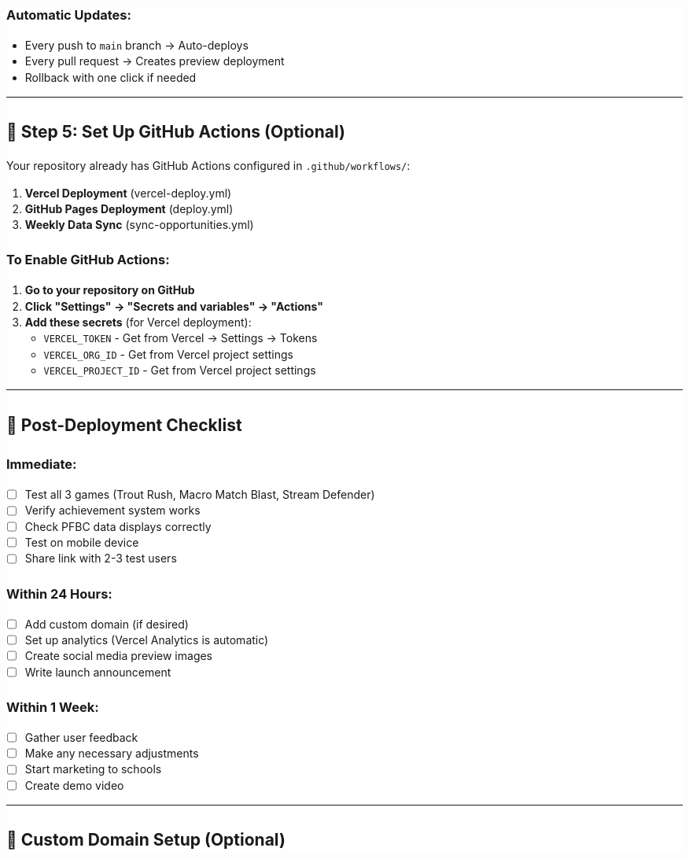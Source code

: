 ### **Automatic Updates:**
- Every push to `main` branch → Auto-deploys
- Every pull request → Creates preview deployment
- Rollback with one click if needed

---

## 🔐 Step 5: Set Up GitHub Actions (Optional)

Your repository already has GitHub Actions configured in `.github/workflows/`:

1. **Vercel Deployment** (vercel-deploy.yml)
2. **GitHub Pages Deployment** (deploy.yml)
3. **Weekly Data Sync** (sync-opportunities.yml)

### **To Enable GitHub Actions:**

1. **Go to your repository on GitHub**
2. **Click "Settings" → "Secrets and variables" → "Actions"**
3. **Add these secrets** (for Vercel deployment):
   - `VERCEL_TOKEN` - Get from Vercel → Settings → Tokens
   - `VERCEL_ORG_ID` - Get from Vercel project settings
   - `VERCEL_PROJECT_ID` - Get from Vercel project settings

---

## 📝 Post-Deployment Checklist

### **Immediate:**
- [ ] Test all 3 games (Trout Rush, Macro Match Blast, Stream Defender)
- [ ] Verify achievement system works
- [ ] Check PFBC data displays correctly
- [ ] Test on mobile device
- [ ] Share link with 2-3 test users

### **Within 24 Hours:**
- [ ] Add custom domain (if desired)
- [ ] Set up analytics (Vercel Analytics is automatic)
- [ ] Create social media preview images
- [ ] Write launch announcement

### **Within 1 Week:**
- [ ] Gather user feedback
- [ ] Make any necessary adjustments
- [ ] Start marketing to schools
- [ ] Create demo video

---

## 🎨 Custom Domain Setup (Optional)
